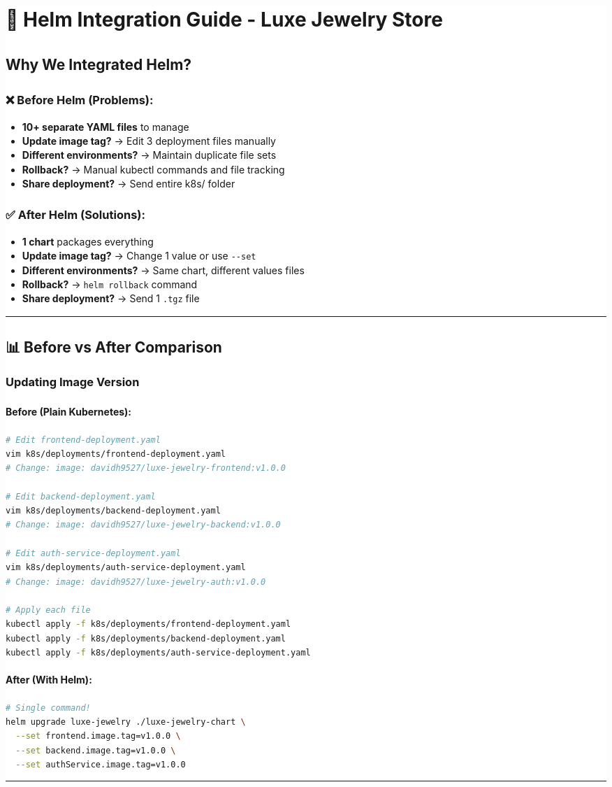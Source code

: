 # 🎯 Helm Integration Guide - Luxe Jewelry Store

## Why We Integrated Helm?

### ❌ Before Helm (Problems):
- **10+ separate YAML files** to manage
- **Update image tag?** → Edit 3 deployment files manually
- **Different environments?** → Maintain duplicate file sets
- **Rollback?** → Manual kubectl commands and file tracking
- **Share deployment?** → Send entire k8s/ folder

### ✅ After Helm (Solutions):
- **1 chart** packages everything
- **Update image tag?** → Change 1 value or use `--set`
- **Different environments?** → Same chart, different values files
- **Rollback?** → `helm rollback` command
- **Share deployment?** → Send 1 `.tgz` file

---

## 📊 Before vs After Comparison

### Updating Image Version

#### Before (Plain Kubernetes):
```bash
# Edit frontend-deployment.yaml
vim k8s/deployments/frontend-deployment.yaml
# Change: image: davidh9527/luxe-jewelry-frontend:v1.0.0

# Edit backend-deployment.yaml
vim k8s/deployments/backend-deployment.yaml
# Change: image: davidh9527/luxe-jewelry-backend:v1.0.0

# Edit auth-service-deployment.yaml
vim k8s/deployments/auth-service-deployment.yaml
# Change: image: davidh9527/luxe-jewelry-auth:v1.0.0

# Apply each file
kubectl apply -f k8s/deployments/frontend-deployment.yaml
kubectl apply -f k8s/deployments/backend-deployment.yaml
kubectl apply -f k8s/deployments/auth-service-deployment.yaml
```

#### After (With Helm):
```bash
# Single command!
helm upgrade luxe-jewelry ./luxe-jewelry-chart \
  --set frontend.image.tag=v1.0.0 \
  --set backend.image.tag=v1.0.0 \
  --set authService.image.tag=v1.0.0
```

---